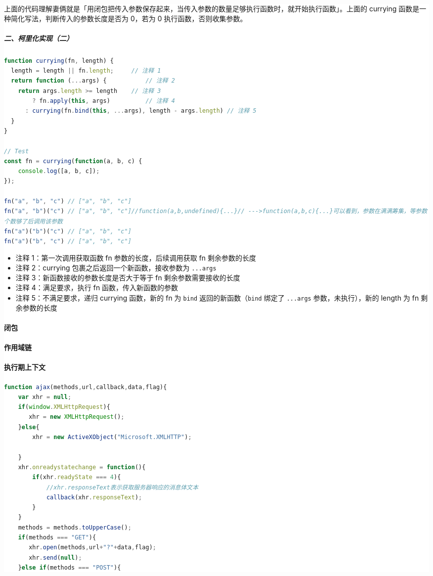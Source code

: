 上面的代码理解妻俩就是「用闭包把传入参数保存起来，当传入参数的数量足够执行函数时，就开始执行函数」。上面的 currying 函数是一种简化写法，判断传入的参数长度是否为 0，若为 0 执行函数，否则收集参数。 



##### 二、柯里化实现（二）

```javascript
function currying(fn, length) {
  length = length || fn.length; 	// 注释 1
  return function (...args) {			// 注释 2
    return args.length >= length	// 注释 3
    	? fn.apply(this, args)			// 注释 4
      : currying(fn.bind(this, ...args), length - args.length) // 注释 5
  }
}

// Test
const fn = currying(function(a, b, c) {
    console.log([a, b, c]);
});

fn("a", "b", "c") // ["a", "b", "c"]
fn("a", "b")("c") // ["a", "b", "c"]//function(a,b,undefined){...}// --->function(a,b,c){...}可以看到，参数在满满筹集，等参数个数够了后调用该参数
fn("a")("b")("c") // ["a", "b", "c"]
fn("a")("b", "c") // ["a", "b", "c"]
```

- 注释 1：第一次调用获取函数 fn 参数的长度，后续调用获取 fn 剩余参数的长度
- 注释 2：currying 包裹之后返回一个新函数，接收参数为 `...args`
- 注释 3：新函数接收的参数长度是否大于等于 fn 剩余参数需要接收的长度
- 注释 4：满足要求，执行 fn 函数，传入新函数的参数
- 注释 5：不满足要求，递归 currying 函数，新的 fn 为 `bind` 返回的新函数（`bind` 绑定了 `...args` 参数，未执行），新的 length 为 fn 剩余参数的长度



#### 闭包



#### 作用域链



#### 执行期上下文



```javascript
function ajax(methods,url,callback,data,flag){
    var xhr = null;
    if(window.XMLHttpRequest){
       xhr = new XMLHttpRequest();
    }else{
        xhr = new ActiveXObject("Microsoft.XMLHTTP");
         
    }
    xhr.onreadystatechange = function(){
        if(xhr.readyState === 4){
            //xhr.responseText表示获取服务器响应的消息体文本
        	callback(xhr.responseText);    
        }
    }
    methods = methods.toUpperCase();
    if(methods === "GET"){
       xhr.open(methods,url+"?"+data,flag);
       xhr.send(null);
    }else if(methods === "POST"){
```